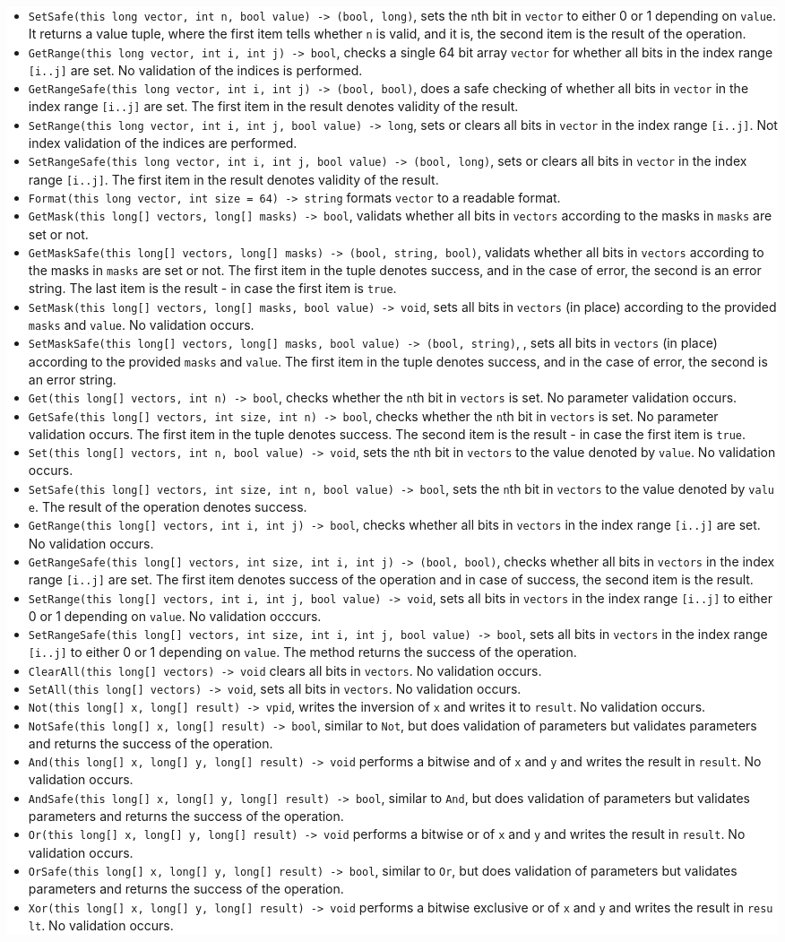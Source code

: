 * ```SetSafe(this long vector, int n, bool value) -> (bool, long)```, sets the ```n```th bit in ```vector``` to either 0 or 1 depending on ```value```. It returns a value tuple, where the first item tells whether ```n``` is valid, and it is, the second item is the result of the operation.
* ```GetRange(this long vector, int i, int j) -> bool```, checks a single 64 bit array ```vector``` for whether all bits in the index range ```[i..j]``` are set. No validation of the indices is performed.
* ```GetRangeSafe(this long vector, int i, int j) -> (bool, bool)```, does a safe checking of whether all bits in ```vector``` in the index range ```[i..j]``` are set. The first item in the result denotes validity of the result.
* ```SetRange(this long vector, int i, int j, bool value) -> long```, sets or clears all bits in ```vector``` in the index range ```[i..j]```. Not index validation of the indices are performed.
* ```SetRangeSafe(this long vector, int i, int j, bool value) -> (bool, long)```, sets or clears all bits in ```vector``` in the index range ```[i..j]```. The first item in the result denotes validity of the result.
* ```Format(this long vector, int size = 64) -> string``` formats ```vector``` to a readable format.
* ```GetMask(this long[] vectors, long[] masks) -> bool```, validats whether all bits in ```vectors``` according to the masks in ```masks``` are set or not. 
* ```GetMaskSafe(this long[] vectors, long[] masks) -> (bool, string, bool)```, validats whether all bits in ```vectors``` according to the masks in ```masks``` are set or not. The first item in the tuple denotes success, and in the case of error, the second is an error string. The last item is the result - in case the first item is ```true```.
* ```SetMask(this long[] vectors, long[] masks, bool value) -> void```, sets all bits in ```vectors``` (in place) according to the provided ```masks``` and ```value```. No validation occurs.
* ```SetMaskSafe(this long[] vectors, long[] masks, bool value) -> (bool, string)```, , sets all bits in ```vectors``` (in place) according to the provided ```masks``` and ```value```. The first item in the tuple denotes success, and in the case of error, the second is an error string.
* ```Get(this long[] vectors, int n) -> bool```, checks whether the ```n```th bit in ```vectors``` is set. No parameter validation occurs.
* ```GetSafe(this long[] vectors, int size, int n) -> bool```, checks whether the ```n```th bit in ```vectors``` is set. No parameter validation occurs. The first item in the tuple denotes success. The second item is the result - in case the first item is ```true```.
* ```Set(this long[] vectors, int n, bool value) -> void```, sets the ```n```th bit in ```vectors``` to the value denoted by ```value```. No validation occurs.
* ```SetSafe(this long[] vectors, int size, int n, bool value) -> bool```, sets the ```n```th bit in ```vectors``` to the value denoted by ```value```. The result of the operation denotes success.
* ```GetRange(this long[] vectors, int i, int j) -> bool```, checks whether all bits in ```vectors``` in the index range ```[i..j]``` are set. No validation occurs.
* ```GetRangeSafe(this long[] vectors, int size, int i, int j) -> (bool, bool)```, checks whether all bits in ```vectors``` in the index range ```[i..j]``` are set. The first item denotes success of the operation and in case of success, the second item is the result.
* ```SetRange(this long[] vectors, int i, int j, bool value) -> void```, sets all bits in ```vectors``` in the index range ```[i..j]``` to either 0 or 1 depending on ```value```. No validation occcurs.
* ```SetRangeSafe(this long[] vectors, int size, int i, int j, bool value) -> bool```, sets all bits in ```vectors``` in the index range ```[i..j]``` to either 0 or 1 depending on ```value```. The method returns the success of the operation.
* ```ClearAll(this long[] vectors) -> void``` clears all bits in ```vectors```. No validation occurs.
* ```SetAll(this long[] vectors) -> void```, sets all bits in ```vectors```. No validation occurs.
* ```Not(this long[] x, long[] result) -> vpid```, writes the inversion of ```x``` and writes it to ```result```. No validation occurs.
* ```NotSafe(this long[] x, long[] result) -> bool```, similar to ```Not```, but does validation of parameters but validates parameters and returns the success of the operation.
* ```And(this long[] x, long[] y, long[] result) -> void``` performs a bitwise and of ```x``` and ```y``` and writes the result in ```result```. No validation occurs.
* ```AndSafe(this long[] x, long[] y, long[] result) -> bool```, similar to ```And```, but does validation of parameters but validates parameters and returns the success of the operation.
* ```Or(this long[] x, long[] y, long[] result) -> void``` performs a bitwise or of ```x``` and ```y``` and writes the result in ```result```. No validation occurs.
* ```OrSafe(this long[] x, long[] y, long[] result) -> bool```, similar to ```Or```, but does validation of parameters but validates parameters and returns the success of the operation.
* ```Xor(this long[] x, long[] y, long[] result) -> void``` performs a bitwise exclusive or of ```x``` and ```y``` and writes the result in ```result```. No validation occurs.